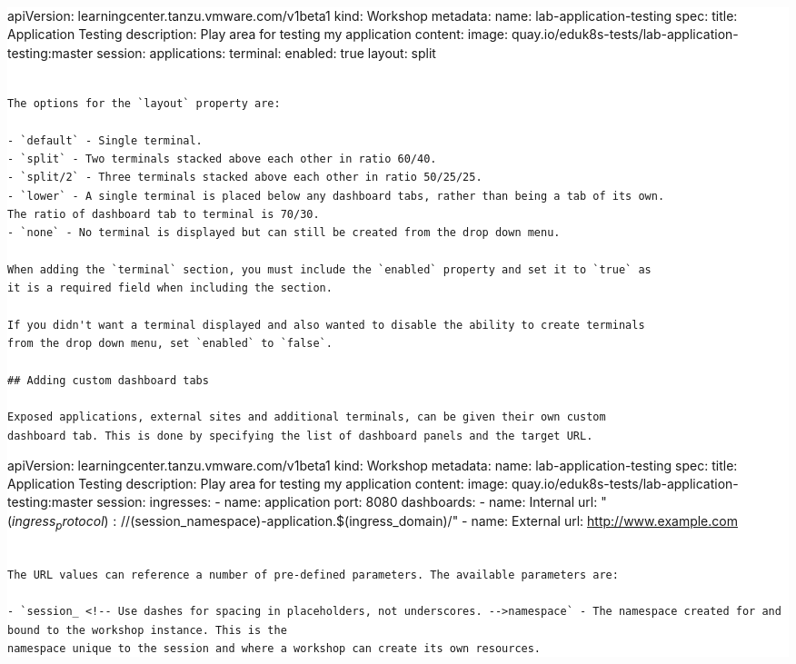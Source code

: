 apiVersion: learningcenter.tanzu.vmware.com/v1beta1
kind: Workshop
metadata:
  name: lab-application-testing
spec:
  title: Application Testing
  description: Play area for testing my application
  content:
    image: quay.io/eduk8s-tests/lab-application-testing:master
  session:
    applications:
      terminal:
        enabled: true
        layout: split
```

The options for the `layout` property are:

- `default` - Single terminal.
- `split` - Two terminals stacked above each other in ratio 60/40.
- `split/2` - Three terminals stacked above each other in ratio 50/25/25.
- `lower` - A single terminal is placed below any dashboard tabs, rather than being a tab of its own.
The ratio of dashboard tab to terminal is 70/30.
- `none` - No terminal is displayed but can still be created from the drop down menu.

When adding the `terminal` section, you must include the `enabled` property and set it to `true` as
it is a required field when including the section.

If you didn't want a terminal displayed and also wanted to disable the ability to create terminals
from the drop down menu, set `enabled` to `false`.

## Adding custom dashboard tabs

Exposed applications, external sites and additional terminals, can be given their own custom
dashboard tab. This is done by specifying the list of dashboard panels and the target URL.

```
apiVersion: learningcenter.tanzu.vmware.com/v1beta1
kind: Workshop
metadata:
  name: lab-application-testing
spec:
  title: Application Testing
  description: Play area for testing my application
  content:
    image: quay.io/eduk8s-tests/lab-application-testing:master
  session:
    ingresses:
    - name: application
      port: 8080
    dashboards:
    - name: Internal
      url: "$(ingress_protocol)://$(session_namespace)-application.$(ingress_domain)/"
    - name: External
      url: http://www.example.com
```

The URL values can reference a number of pre-defined parameters. The available parameters are:

- `session_ <!-- Use dashes for spacing in placeholders, not underscores. -->namespace` - The namespace created for and bound to the workshop instance. This is the
namespace unique to the session and where a workshop can create its own resources.
```